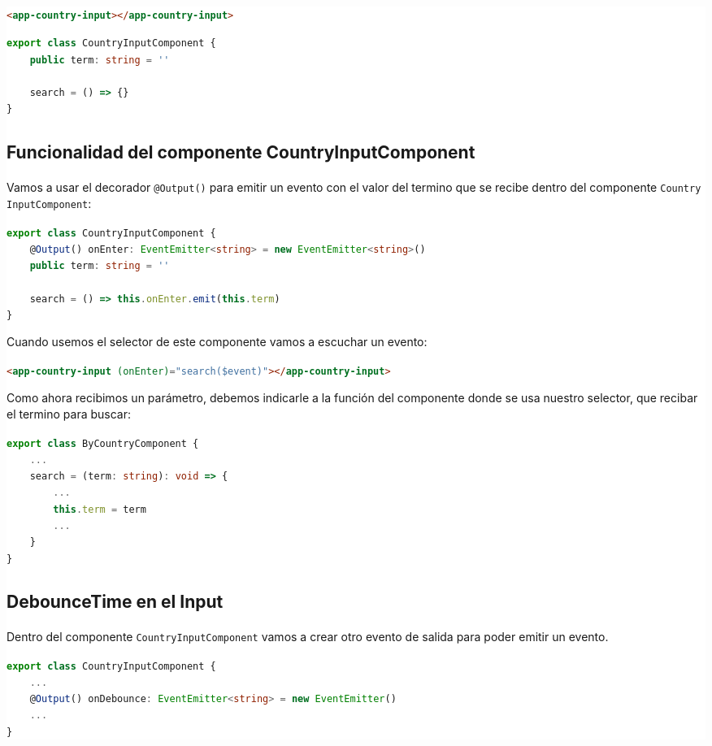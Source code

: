 ```html
<app-country-input></app-country-input>
```

```ts
export class CountryInputComponent {
    public term: string = ''

    search = () => {}
}
```

## Funcionalidad del componente CountryInputComponent

Vamos a usar el decorador `@Output()` para emitir un evento con el valor del termino que se recibe dentro del componente `CountryInputComponent`:

```ts
export class CountryInputComponent {
    @Output() onEnter: EventEmitter<string> = new EventEmitter<string>()
    public term: string = ''

    search = () => this.onEnter.emit(this.term)
}
```

Cuando usemos el selector de este componente vamos a escuchar un evento:

```html
<app-country-input (onEnter)="search($event)"></app-country-input>
```

Como ahora recibimos un parámetro, debemos indicarle a la función del componente donde se usa nuestro selector, que recibar el termino para buscar:

```ts
export class ByCountryComponent {
    ...
    search = (term: string): void => {
        ...
        this.term = term
        ...
    }
}
```

## DebounceTime en el Input

Dentro del componente `CountryInputComponent` vamos a crear otro evento de salida para poder emitir un evento.

```ts
export class CountryInputComponent {
    ...
    @Output() onDebounce: EventEmitter<string> = new EventEmitter()
    ...
}
```
